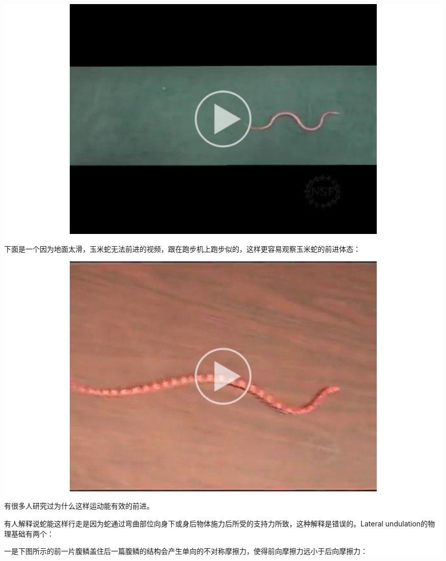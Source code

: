 <p align="center"><a href="https://f000.backblazeb2.com/file/voldy-public/videos/玉米蛇的Lateral undulation俯视图.mp4"><img src="videos/玉米蛇的Lateral undulation俯视图.jpg" width=603 /></a></p>

下面是一个因为地面太滑，玉米蛇无法前进的视频，跟在跑步机上跑步似的，这样更容易观察玉米蛇的前进体态：

<p align="center"><a href="https://f000.backblazeb2.com/file/voldy-public/videos/玉米蛇在光滑平面上进行Lateral undulation走不动.mp4"><img src="videos/玉米蛇在光滑平面上进行Lateral undulation走不动.jpg" width=603 /></a></p>

有很多人研究过为什么这样运动能有效的前进。

有人解释说蛇能这样行走是因为蛇通过弯曲部位向身下或身后物体施力后所受的支持力所致，这种解释是错误的。Lateral undulation的物理基础有两个：

一是下图所示的前一片腹鳞盖住后一篇腹鳞的结构会产生单向的不对称摩擦力，使得前向摩擦力远小于后向摩擦力：
